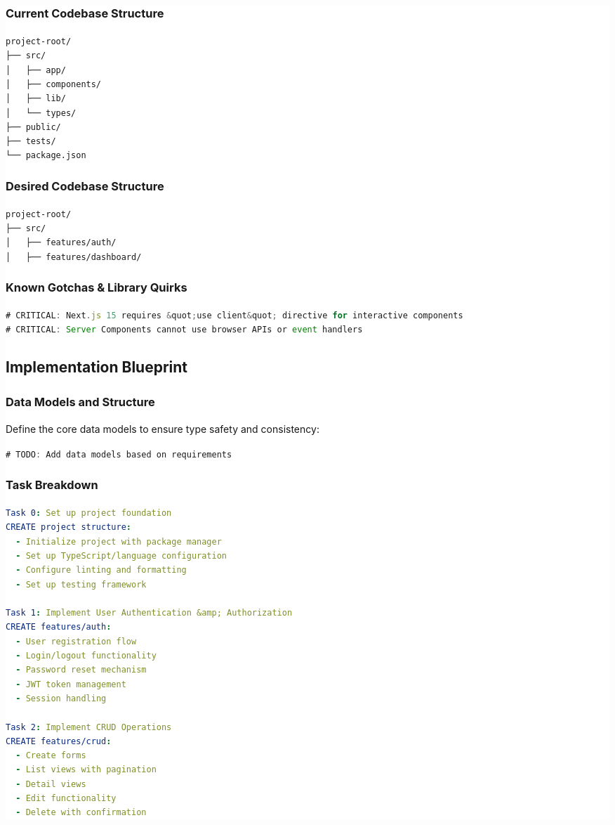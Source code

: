 ### Current Codebase Structure

```
project-root/
├── src/
│   ├── app/
│   ├── components/
│   ├── lib/
│   └── types/
├── public/
├── tests/
└── package.json
```

### Desired Codebase Structure

```
project-root/
├── src/
│   ├── features/auth/
│   ├── features/dashboard/
```

### Known Gotchas & Library Quirks

```typescript
# CRITICAL: Next.js 15 requires &quot;use client&quot; directive for interactive components
# CRITICAL: Server Components cannot use browser APIs or event handlers
```

## Implementation Blueprint

### Data Models and Structure

Define the core data models to ensure type safety and consistency:

```typescript
# TODO: Add data models based on requirements
```


### Task Breakdown

```yaml
Task 0: Set up project foundation
CREATE project structure:
  - Initialize project with package manager
  - Set up TypeScript/language configuration
  - Configure linting and formatting
  - Set up testing framework

Task 1: Implement User Authentication &amp; Authorization
CREATE features/auth:
  - User registration flow
  - Login/logout functionality
  - Password reset mechanism
  - JWT token management
  - Session handling

Task 2: Implement CRUD Operations
CREATE features/crud:
  - Create forms
  - List views with pagination
  - Detail views
  - Edit functionality
  - Delete with confirmation
```